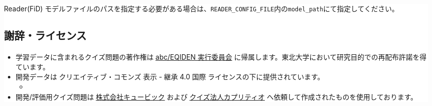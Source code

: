 Reader(FiD) モデルファイルのパスを指定する必要がある場合は、`READER_CONFIG_FILE`内の`model_path`にて指定してください。



## 謝辞・ライセンス

- 学習データに含まれるクイズ問題の著作権は [abc/EQIDEN 実行委員会](http://abc-dive.com/questions/) に帰属します。東北大学において研究目的での再配布許諾を得ています。
- 開発データは クリエイティブ・コモンズ 表示 - 継承 4.0 国際 ライセンスの下に提供されています。
  - <img src="https://i.imgur.com/7HLJWMM.png" alt="" title="">
- 開発/評価用クイズ問題は [株式会社キュービック](http://www.qbik.co.jp/) および [クイズ法人カプリティオ](http://capriccio.tokyo/) へ依頼して作成されたものを使用しております。
